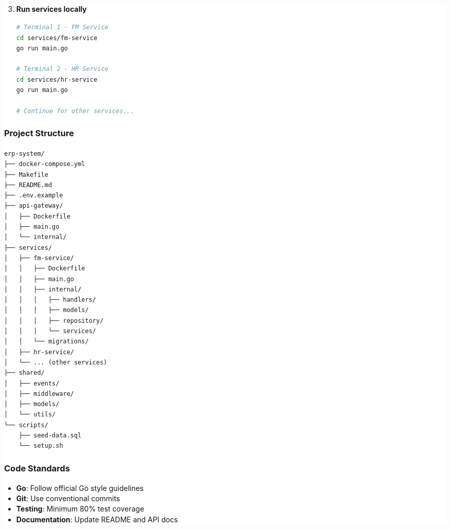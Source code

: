 3. **Run services locally**
   ```bash
   # Terminal 1 - FM Service
   cd services/fm-service
   go run main.go

   # Terminal 2 - HR Service
   cd services/hr-service
   go run main.go

   # Continue for other services...
   ```

### Project Structure

```
erp-system/
├── docker-compose.yml
├── Makefile
├── README.md
├── .env.example
├── api-gateway/
│   ├── Dockerfile
│   ├── main.go
│   └── internal/
├── services/
│   ├── fm-service/
│   │   ├── Dockerfile
│   │   ├── main.go
│   │   ├── internal/
│   │   │   ├── handlers/
│   │   │   ├── models/
│   │   │   ├── repository/
│   │   │   └── services/
│   │   └── migrations/
│   ├── hr-service/
│   └── ... (other services)
├── shared/
│   ├── events/
│   ├── middleware/
│   ├── models/
│   └── utils/
└── scripts/
    ├── seed-data.sql
    └── setup.sh
```

### Code Standards

- **Go**: Follow official Go style guidelines
- **Git**: Use conventional commits
- **Testing**: Minimum 80% test coverage
- **Documentation**: Update README and API docs
